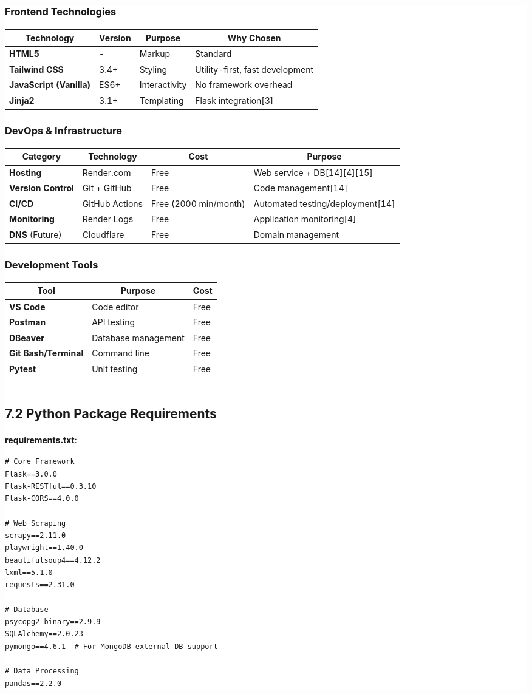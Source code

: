 ### **Frontend Technologies**

| Technology | Version | Purpose | Why Chosen |
|-----------|---------|---------|------------|
| **HTML5** | - | Markup | Standard |
| **Tailwind CSS** | 3.4+ | Styling | Utility-first, fast development |
| **JavaScript (Vanilla)** | ES6+ | Interactivity | No framework overhead |
| **Jinja2** | 3.1+ | Templating | Flask integration[3] |

### **DevOps & Infrastructure**

| Category | Technology | Cost | Purpose |
|----------|-----------|------|---------|
| **Hosting** | Render.com | Free | Web service + DB[14][4][15] |
| **Version Control** | Git + GitHub | Free | Code management[14] |
| **CI/CD** | GitHub Actions | Free (2000 min/month) | Automated testing/deployment[14] |
| **Monitoring** | Render Logs | Free | Application monitoring[4] |
| **DNS** (Future) | Cloudflare | Free | Domain management |

### **Development Tools**

| Tool | Purpose | Cost |
|------|---------|------|
| **VS Code** | Code editor | Free |
| **Postman** | API testing | Free |
| **DBeaver** | Database management | Free |
| **Git Bash/Terminal** | Command line | Free |
| **Pytest** | Unit testing | Free |

***

## **7.2 Python Package Requirements**

**requirements.txt**:
```txt
# Core Framework
Flask==3.0.0
Flask-RESTful==0.3.10
Flask-CORS==4.0.0

# Web Scraping
scrapy==2.11.0
playwright==1.40.0
beautifulsoup4==4.12.2
lxml==5.1.0
requests==2.31.0

# Database
psycopg2-binary==2.9.9
SQLAlchemy==2.0.23
pymongo==4.6.1  # For MongoDB external DB support

# Data Processing
pandas==2.2.0
```